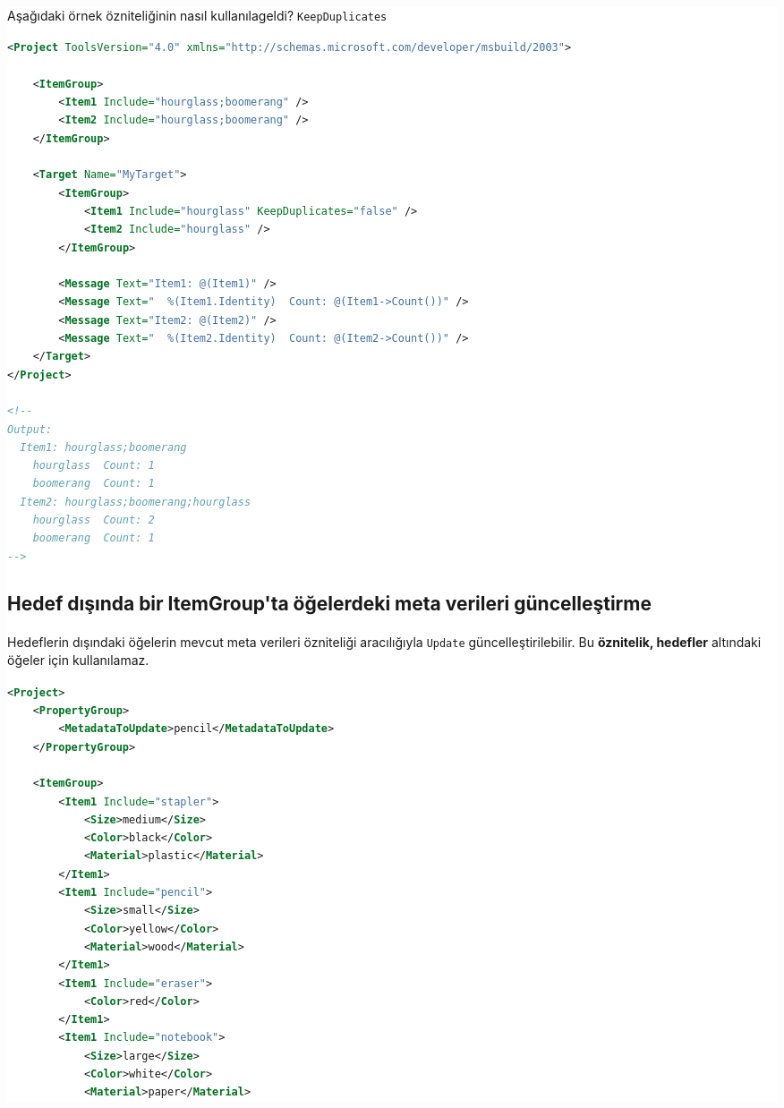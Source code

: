  Aşağıdaki örnek özniteliğinin nasıl kullanılageldi? `KeepDuplicates`

```xml
<Project ToolsVersion="4.0" xmlns="http://schemas.microsoft.com/developer/msbuild/2003">

    <ItemGroup>
        <Item1 Include="hourglass;boomerang" />
        <Item2 Include="hourglass;boomerang" />
    </ItemGroup>

    <Target Name="MyTarget">
        <ItemGroup>
            <Item1 Include="hourglass" KeepDuplicates="false" />
            <Item2 Include="hourglass" />
        </ItemGroup>

        <Message Text="Item1: @(Item1)" />
        <Message Text="  %(Item1.Identity)  Count: @(Item1->Count())" />
        <Message Text="Item2: @(Item2)" />
        <Message Text="  %(Item2.Identity)  Count: @(Item2->Count())" />
    </Target>
</Project>

<!--
Output:
  Item1: hourglass;boomerang
    hourglass  Count: 1
    boomerang  Count: 1
  Item2: hourglass;boomerang;hourglass
    hourglass  Count: 2
    boomerang  Count: 1
-->
```

## <a name="updating-metadata-on-items-in-an-itemgroup-outside-of-a-target"></a>Hedef dışında bir ItemGroup'ta öğelerdeki meta verileri güncelleştirme

Hedeflerin dışındaki öğelerin mevcut meta verileri özniteliği aracılığıyla `Update` güncelleştirilebilir. Bu **öznitelik, hedefler** altındaki öğeler için kullanılamaz.

```xml
<Project>
    <PropertyGroup>
        <MetadataToUpdate>pencil</MetadataToUpdate>
    </PropertyGroup>

    <ItemGroup>
        <Item1 Include="stapler">
            <Size>medium</Size>
            <Color>black</Color>
            <Material>plastic</Material>
        </Item1>
        <Item1 Include="pencil">
            <Size>small</Size>
            <Color>yellow</Color>
            <Material>wood</Material>
        </Item1>
        <Item1 Include="eraser">
            <Color>red</Color>
        </Item1>
        <Item1 Include="notebook">
            <Size>large</Size>
            <Color>white</Color>
            <Material>paper</Material>
```